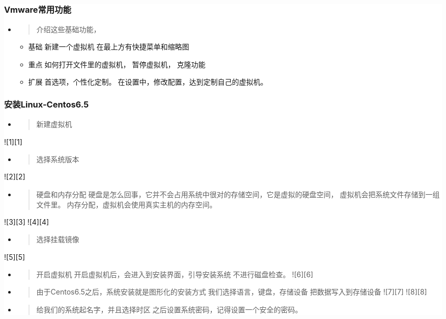 ### **Vmware常用功能**

* > 介绍这些基础功能，
	* 基础
		新建一个虚拟机
		在最上方有快捷菜单和缩略图


	* 重点
		如何打开文件里的虚拟机，
		暂停虚拟机，
		克隆功能

	* 扩展
		首选项，个性化定制。
		在设置中，修改配置，达到定制自己的虚拟机。


### **安装Linux-Centos6.5**

* > 新建虚拟机

![1][1]

* > 选择系统版本

![2][2]
 
* > 硬盘和内存分配
	硬盘是怎么回事，它并不会占用系统中很对的存储空间，它是虚拟的硬盘空间，
	虚拟机会把系统文件存储到一组文件里。
	内存分配，虚拟机会使用真实主机的内存空间。

![3][3]
![4][4]

* > 选择挂载镜像

![5][5]

* > 开启虚拟机
	开启虚拟机后，会进入到安装界面，引导安装系统
	不进行磁盘检查。
![6][6]


* > 由于Centos6.5之后，系统安装就是图形化的安装方式
	我们选择语言，键盘，存储设备
	把数据写入到存储设备
![7][7]
![8][8]

* > 给我们的系统起名字，并且选择时区
	之后设置系统密码，记得设置一个安全的密码。
